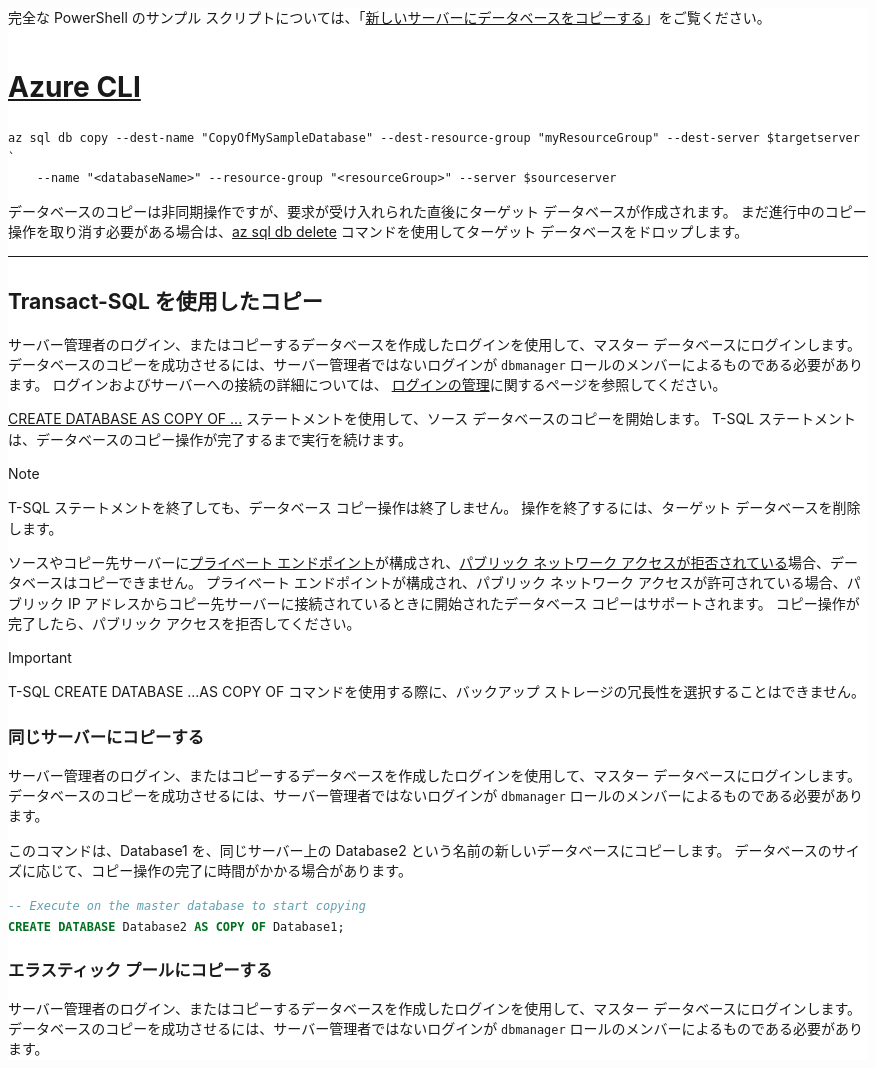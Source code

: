完全な PowerShell のサンプル スクリプトについては、「[新しいサーバーにデータベースをコピーする](scripts/copy-database-to-new-server-powershell.md)」をご覧ください。

# <a name="azure-cli"></a>[Azure CLI](#tab/azure-cli)

```azurecli
az sql db copy --dest-name "CopyOfMySampleDatabase" --dest-resource-group "myResourceGroup" --dest-server $targetserver `
    --name "<databaseName>" --resource-group "<resourceGroup>" --server $sourceserver
```

データベースのコピーは非同期操作ですが、要求が受け入れられた直後にターゲット データベースが作成されます。 まだ進行中のコピー操作を取り消す必要がある場合は、[az sql db delete](/cli/azure/sql/db#az_sql_db_delete) コマンドを使用してターゲット データベースをドロップします。

* * *

## <a name="copy-using-transact-sql"></a>Transact-SQL を使用したコピー

サーバー管理者のログイン、またはコピーするデータベースを作成したログインを使用して、マスター データベースにログインします。 データベースのコピーを成功させるには、サーバー管理者ではないログインが `dbmanager` ロールのメンバーによるものである必要があります。 ログインおよびサーバーへの接続の詳細については、 [ログインの管理](logins-create-manage.md)に関するページを参照してください。

[CREATE DATABASE AS COPY OF ...](/sql/t-sql/statements/create-database-transact-sql?view=azuresqldb-current&preserve-view=true#copy-a-database) ステートメントを使用して、ソース データベースのコピーを開始します。 T-SQL ステートメントは、データベースのコピー操作が完了するまで実行を続けます。

> [!NOTE]
> T-SQL ステートメントを終了しても、データベース コピー操作は終了しません。 操作を終了するには、ターゲット データベースを削除します。
>
> ソースやコピー先サーバーに[プライベート エンドポイント](private-endpoint-overview.md)が構成され、[パブリック ネットワーク アクセスが拒否されている](connectivity-settings.md#deny-public-network-access)場合、データベースはコピーできません。 プライベート エンドポイントが構成され、パブリック ネットワーク アクセスが許可されている場合、パブリック IP アドレスからコピー先サーバーに接続されているときに開始されたデータベース コピーはサポートされます。 コピー操作が完了したら、パブリック アクセスを拒否してください。

> [!IMPORTANT]
> T-SQL CREATE DATABASE ...AS COPY OF コマンドを使用する際に、バックアップ ストレージの冗長性を選択することはできません。 

### <a name="copy-to-the-same-server"></a>同じサーバーにコピーする

サーバー管理者のログイン、またはコピーするデータベースを作成したログインを使用して、マスター データベースにログインします。 データベースのコピーを成功させるには、サーバー管理者ではないログインが `dbmanager` ロールのメンバーによるものである必要があります。

このコマンドは、Database1 を、同じサーバー上の Database2 という名前の新しいデータベースにコピーします。 データベースのサイズに応じて、コピー操作の完了に時間がかかる場合があります。

   ```sql
   -- Execute on the master database to start copying
   CREATE DATABASE Database2 AS COPY OF Database1;
   ```

### <a name="copy-to-an-elastic-pool"></a>エラスティック プールにコピーする

サーバー管理者のログイン、またはコピーするデータベースを作成したログインを使用して、マスター データベースにログインします。 データベースのコピーを成功させるには、サーバー管理者ではないログインが `dbmanager` ロールのメンバーによるものである必要があります。
